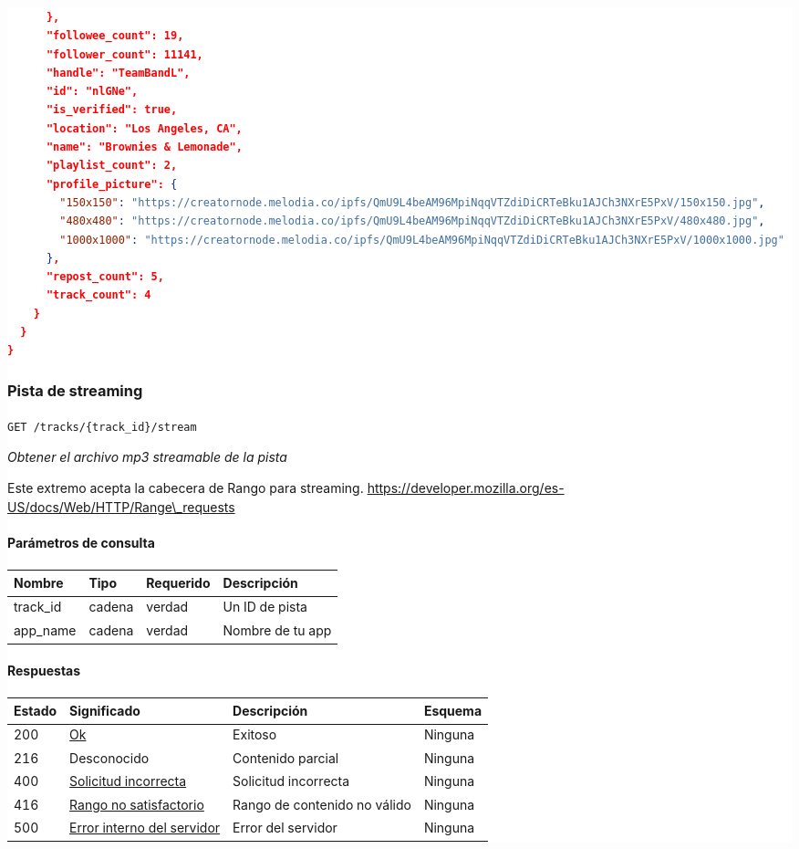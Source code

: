 ```json
      },
      "followee_count": 19,
      "follower_count": 11141,
      "handle": "TeamBandL",
      "id": "nlGNe",
      "is_verified": true,
      "location": "Los Angeles, CA",
      "name": "Brownies & Lemonade",
      "playlist_count": 2,
      "profile_picture": {
        "150x150": "https://creatornode.melodia.co/ipfs/QmU9L4beAM96MpiNqqVTZdiDiCRTeBku1AJCh3NXrE5PxV/150x150.jpg",
        "480x480": "https://creatornode.melodia.co/ipfs/QmU9L4beAM96MpiNqqVTZdiDiCRTeBku1AJCh3NXrE5PxV/480x480.jpg",
        "1000x1000": "https://creatornode.melodia.co/ipfs/QmU9L4beAM96MpiNqqVTZdiDiCRTeBku1AJCh3NXrE5PxV/1000x1000.jpg"
      },
      "repost_count": 5,
      "track_count": 4
    }
  }
}
```

### Pista de streaming <a id="stream-track"></a>

`GET /tracks/{track_id}/stream`

_Obtener el archivo mp3 streamable de la pista_

Este extremo acepta la cabecera de Rango para streaming. https://developer.mozilla.org/es-US/docs/Web/HTTP/Range\_requests

#### Parámetros de consulta <a id="stream-track-parameters"></a>

| Nombre   | Tipo   | Requerido | Descripción      |
| :------- | :----- | :-------- | :--------------- |
| track_id | cadena | verdad    | Un ID de pista   |
| app_name | cadena | verdad    | Nombre de tu app |

#### Respuestas <a id="stream-track-responses"></a>

| Estado | Significado                                                                     | Descripción                  | Esquema |
| :----- | :------------------------------------------------------------------------------ | :--------------------------- | :------ |
| 200    | [Ok](https://tools.ietf.org/html/rfc7231#section-6.3.1)                         | Exitoso                      | Ninguna |
| 216    | Desconocido                                                                     | Contenido parcial            | Ninguna |
| 400    | [Solicitud incorrecta](https://tools.ietf.org/html/rfc7231#section-6.5.1)       | Solicitud incorrecta         | Ninguna |
| 416    | [Rango no satisfactorio](https://tools.ietf.org/html/rfc7233#section-4.4)       | Rango de contenido no válido | Ninguna |
| 500    | [Error interno del servidor](https://tools.ietf.org/html/rfc7231#section-6.6.1) | Error del servidor           | Ninguna |
